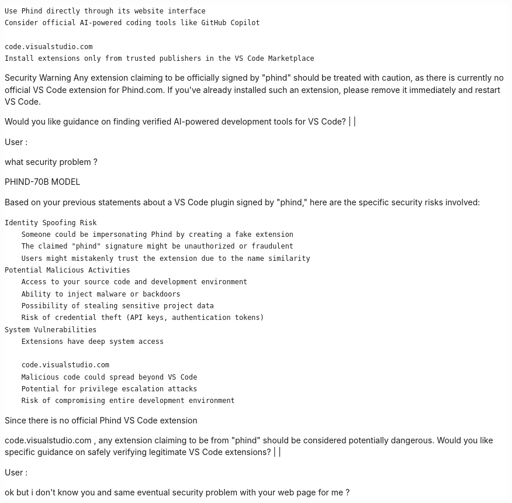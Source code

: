     Use Phind directly through its website interface
    Consider official AI-powered coding tools like GitHub Copilot

    code.visualstudio.com
    Install extensions only from trusted publishers in the VS Code Marketplace

Security Warning
Any extension claiming to be officially signed by "phind" should be treated with caution, as there is currently no official VS Code extension for Phind.com. If you've already installed such an extension, please remove it immediately and restart VS Code.

Would you like guidance on finding verified AI-powered development tools for VS Code?
|
|


User :
 
what security problem ?


PHIND-70B MODEL


Based on your previous statements about a VS Code plugin signed by "phind," here are the specific security risks involved:

    Identity Spoofing Risk
        Someone could be impersonating Phind by creating a fake extension
        The claimed "phind" signature might be unauthorized or fraudulent
        Users might mistakenly trust the extension due to the name similarity
    Potential Malicious Activities
        Access to your source code and development environment
        Ability to inject malware or backdoors
        Possibility of stealing sensitive project data
        Risk of credential theft (API keys, authentication tokens)
    System Vulnerabilities
        Extensions have deep system access

        code.visualstudio.com
        Malicious code could spread beyond VS Code
        Potential for privilege escalation attacks
        Risk of compromising entire development environment

Since there is no official Phind VS Code extension

code.visualstudio.com
, any extension claiming to be from "phind" should be considered potentially dangerous. Would you like specific guidance on safely verifying legitimate VS Code extensions?
|
|


User :
 
ok but i don't know you and same eventual security problem with your web page for me ?
